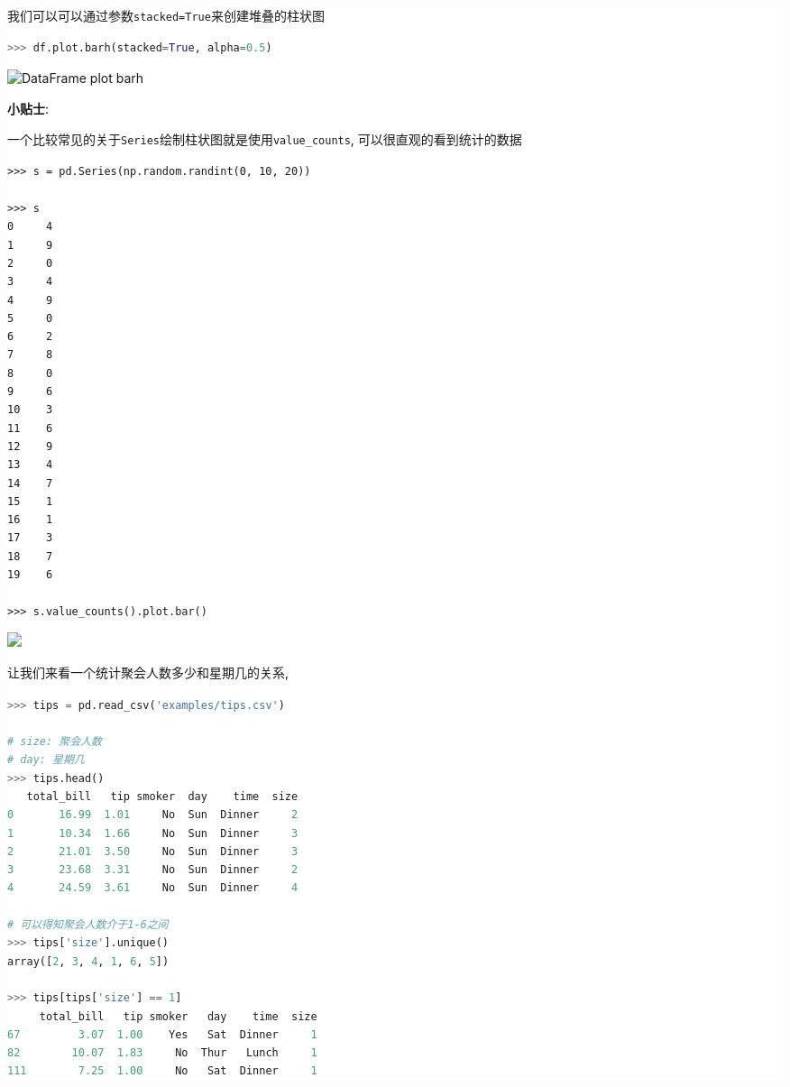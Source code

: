 我们可以可以通过参数`stacked=True`来创建堆叠的柱状图

```python
>>> df.plot.barh(stacked=True, alpha=0.5)
```

![DataFrame plot barh](http://images.wiseturtles.com/2018-01-09-DataFrame_plot_barh.png)


**小贴士**:

一个比较常见的关于`Series`绘制柱状图就是使用`value_counts`, 可以很直观的看到统计的数据

```
>>> s = pd.Series(np.random.randint(0, 10, 20))

>>> s
0     4
1     9
2     0
3     4
4     9
5     0
6     2
7     8
8     0
9     6
10    3
11    6
12    9
13    4
14    7
15    1
16    1
17    3
18    7
19    6

>>> s.value_counts().plot.bar()
```

![](http://images.wiseturtles.com/2018-01-09-Series_plot_bar_value_counts.png)


让我们来看一个统计聚会人数多少和星期几的关系,

```python
>>> tips = pd.read_csv('examples/tips.csv')

# size: 聚会人数
# day: 星期几
>>> tips.head()
   total_bill   tip smoker  day    time  size
0       16.99  1.01     No  Sun  Dinner     2
1       10.34  1.66     No  Sun  Dinner     3
2       21.01  3.50     No  Sun  Dinner     3
3       23.68  3.31     No  Sun  Dinner     2
4       24.59  3.61     No  Sun  Dinner     4

# 可以得知聚会人数介于1-6之间
>>> tips['size'].unique()
array([2, 3, 4, 1, 6, 5])

>>> tips[tips['size'] == 1]
     total_bill   tip smoker   day    time  size
67         3.07  1.00    Yes   Sat  Dinner     1
82        10.07  1.83     No  Thur   Lunch     1
111        7.25  1.00     No   Sat  Dinner     1
```